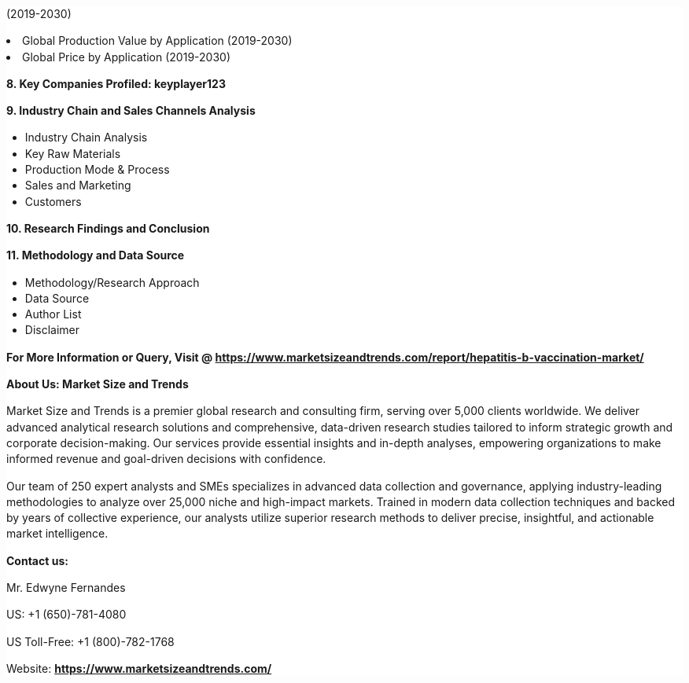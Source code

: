 (2019-2030)</li><li>Global Production Value by Application (2019-2030)</li><li>Global Price by Application (2019-2030)</li></ul><p><strong>8. Key Companies Profiled: keyplayer123</strong></p><p><strong>9. Industry Chain and Sales Channels Analysis</strong></p><ul><li>Industry Chain Analysis</li><li>Key Raw Materials</li><li>Production Mode &amp; Process</li><li>Sales and Marketing</li><li>Customers</li></ul><p><strong>10. Research Findings and Conclusion</strong></p><p><strong>11. Methodology and Data Source</strong></p><ul><li>Methodology/Research Approach</li><li>Data Source</li><li>Author List</li><li>Disclaimer</li></ul></p><p><strong>For More Information or Query, Visit @ <a href="https://www.marketsizeandtrends.com/report/hepatitis-b-vaccination-market/">https://www.marketsizeandtrends.com/report/hepatitis-b-vaccination-market/</a></strong></p><p><strong>About Us: Market Size and Trends</strong></p><p>Market Size and Trends is a premier global research and consulting firm, serving over 5,000 clients worldwide. We deliver advanced analytical research solutions and comprehensive, data-driven research studies tailored to inform strategic growth and corporate decision-making. Our services provide essential insights and in-depth analyses, empowering organizations to make informed revenue and goal-driven decisions with confidence.</p><p>Our team of 250 expert analysts and SMEs specializes in advanced data collection and governance, applying industry-leading methodologies to analyze over 25,000 niche and high-impact markets. Trained in modern data collection techniques and backed by years of collective experience, our analysts utilize superior research methods to deliver precise, insightful, and actionable market intelligence.</p><p><strong>Contact us:</strong></p><p>Mr. Edwyne Fernandes</p><p>US: +1 (650)-781-4080</p><p>US Toll-Free: +1 (800)-782-1768</p><p>Website: <strong><a href="https://www.marketsizeandtrends.com/">https://www.marketsizeandtrends.com/</a></strong></p>
